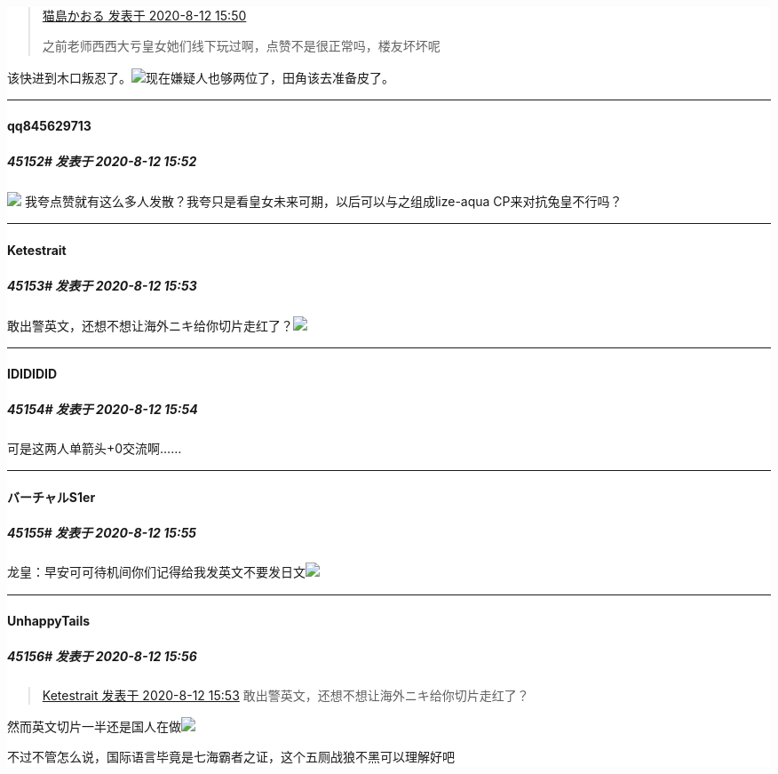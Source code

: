 <blockquote><a href="httphttps://bbs.saraba1st.com/2b/forum.php?mod=redirect&amp;goto=findpost&amp;pid=48404045&amp;ptid=1941579" target="_blank">猫島かおる 发表于 2020-8-12 15:50</a>

之前老师西西大亏皇女她们线下玩过啊，点赞不是很正常吗，楼友坏坏呢</blockquote>
该快进到木口叛忍了。<img src="https://static.saraba1st.com/image/smiley/face2017/085.png" referrerpolicy="no-referrer">现在嫌疑人也够两位了，田角该去准备皮了。


*****

####  qq845629713  
##### 45152#       发表于 2020-8-12 15:52


<img src="https://static.saraba1st.com/image/smiley/face2017/037.png" referrerpolicy="no-referrer"> 我夸点赞就有这么多人发散？我夸只是看皇女未来可期，以后可以与之组成lize-aqua CP来对抗兔皇不行吗？


*****

####  Ketestrait  
##### 45153#       发表于 2020-8-12 15:53


敢出警英文，还想不想让海外ニキ给你切片走红了？<img src="https://static.saraba1st.com/image/smiley/face2017/067.png" referrerpolicy="no-referrer">


*****

####  IDIDIDID  
##### 45154#       发表于 2020-8-12 15:54


可是这两人单箭头+0交流啊……


*****

####  バーチャルS1er  
##### 45155#       发表于 2020-8-12 15:55


龙皇：早安可可待机间你们记得给我发英文不要发日文<img src="https://static.saraba1st.com/image/smiley/face2017/067.png" referrerpolicy="no-referrer">


*****

####  UnhappyTails  
##### 45156#       发表于 2020-8-12 15:56


<blockquote><a href="httphttps://bbs.saraba1st.com/2b/forum.php?mod=redirect&amp;goto=findpost&amp;pid=48404089&amp;ptid=1941579" target="_blank">Ketestrait 发表于 2020-8-12 15:53</a>
敢出警英文，还想不想让海外ニキ给你切片走红了？</blockquote>
然而英文切片一半还是国人在做<img src="https://static.saraba1st.com/image/smiley/face2017/048.png" referrerpolicy="no-referrer">

不过不管怎么说，国际语言毕竟是七海霸者之证，这个五厕战狼不黑可以理解好吧
